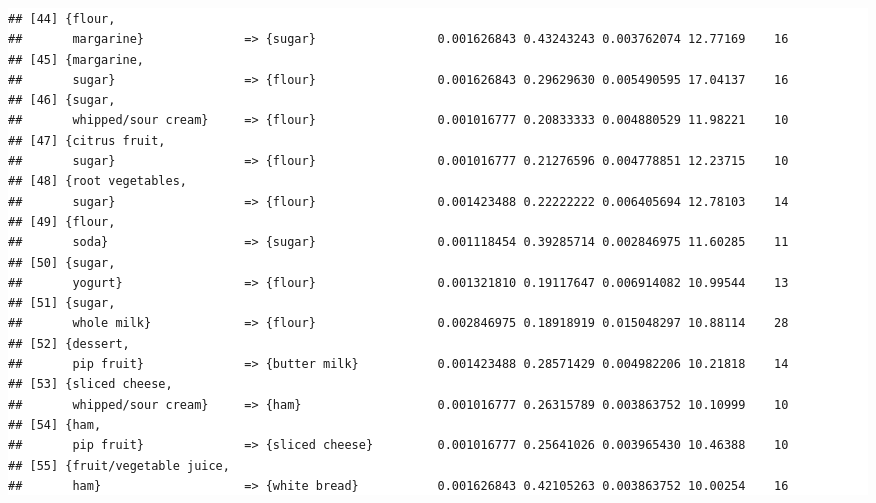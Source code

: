     ## [44] {flour,                                                                                              
    ##       margarine}              => {sugar}                 0.001626843 0.43243243 0.003762074 12.77169    16
    ## [45] {margarine,                                                                                          
    ##       sugar}                  => {flour}                 0.001626843 0.29629630 0.005490595 17.04137    16
    ## [46] {sugar,                                                                                              
    ##       whipped/sour cream}     => {flour}                 0.001016777 0.20833333 0.004880529 11.98221    10
    ## [47] {citrus fruit,                                                                                       
    ##       sugar}                  => {flour}                 0.001016777 0.21276596 0.004778851 12.23715    10
    ## [48] {root vegetables,                                                                                    
    ##       sugar}                  => {flour}                 0.001423488 0.22222222 0.006405694 12.78103    14
    ## [49] {flour,                                                                                              
    ##       soda}                   => {sugar}                 0.001118454 0.39285714 0.002846975 11.60285    11
    ## [50] {sugar,                                                                                              
    ##       yogurt}                 => {flour}                 0.001321810 0.19117647 0.006914082 10.99544    13
    ## [51] {sugar,                                                                                              
    ##       whole milk}             => {flour}                 0.002846975 0.18918919 0.015048297 10.88114    28
    ## [52] {dessert,                                                                                            
    ##       pip fruit}              => {butter milk}           0.001423488 0.28571429 0.004982206 10.21818    14
    ## [53] {sliced cheese,                                                                                      
    ##       whipped/sour cream}     => {ham}                   0.001016777 0.26315789 0.003863752 10.10999    10
    ## [54] {ham,                                                                                                
    ##       pip fruit}              => {sliced cheese}         0.001016777 0.25641026 0.003965430 10.46388    10
    ## [55] {fruit/vegetable juice,                                                                              
    ##       ham}                    => {white bread}           0.001626843 0.42105263 0.003863752 10.00254    16